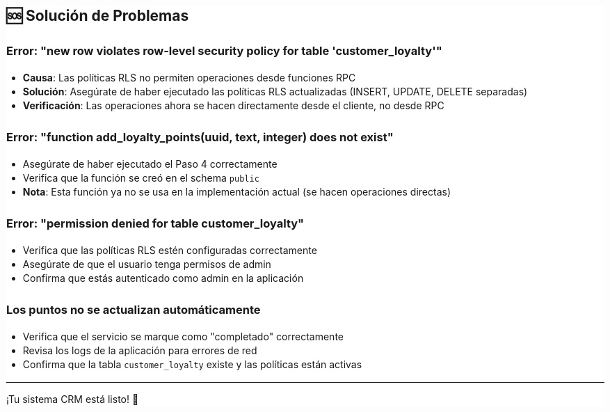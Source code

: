 ## 🆘 Solución de Problemas

### Error: "new row violates row-level security policy for table 'customer_loyalty'"
- **Causa**: Las políticas RLS no permiten operaciones desde funciones RPC
- **Solución**: Asegúrate de haber ejecutado las políticas RLS actualizadas (INSERT, UPDATE, DELETE separadas)
- **Verificación**: Las operaciones ahora se hacen directamente desde el cliente, no desde RPC

### Error: "function add_loyalty_points(uuid, text, integer) does not exist"
- Asegúrate de haber ejecutado el Paso 4 correctamente
- Verifica que la función se creó en el schema `public`
- **Nota**: Esta función ya no se usa en la implementación actual (se hacen operaciones directas)

### Error: "permission denied for table customer_loyalty"
- Verifica que las políticas RLS estén configuradas correctamente
- Asegúrate de que el usuario tenga permisos de admin
- Confirma que estás autenticado como admin en la aplicación

### Los puntos no se actualizan automáticamente
- Verifica que el servicio se marque como "completado" correctamente
- Revisa los logs de la aplicación para errores de red
- Confirma que la tabla `customer_loyalty` existe y las políticas están activas

---

¡Tu sistema CRM está listo! 🎉